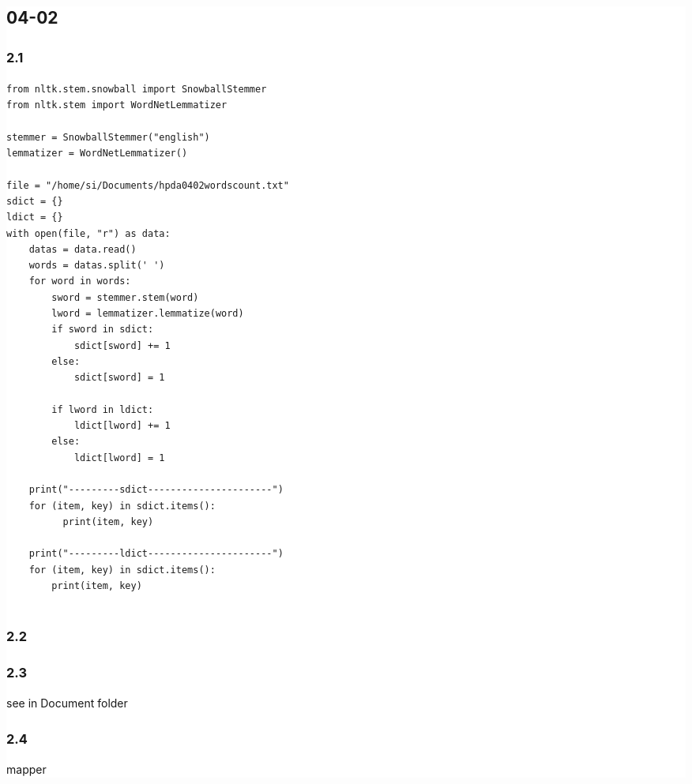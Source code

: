 ## 04-02

### 2.1

``` {.python results="output"}
from nltk.stem.snowball import SnowballStemmer
from nltk.stem import WordNetLemmatizer

stemmer = SnowballStemmer("english")
lemmatizer = WordNetLemmatizer()

file = "/home/si/Documents/hpda0402wordscount.txt"
sdict = {}
ldict = {}
with open(file, "r") as data:
    datas = data.read()
    words = datas.split(' ')
    for word in words:
        sword = stemmer.stem(word)
        lword = lemmatizer.lemmatize(word)
        if sword in sdict:
            sdict[sword] += 1
        else:
            sdict[sword] = 1

        if lword in ldict:
            ldict[lword] += 1
        else:
            ldict[lword] = 1

    print("---------sdict----------------------")
    for (item, key) in sdict.items():
          print(item, key)

    print("---------ldict----------------------")
    for (item, key) in sdict.items():
        print(item, key)


```

### 2.2

### 2.3

see in Document folder

### 2.4

mapper
